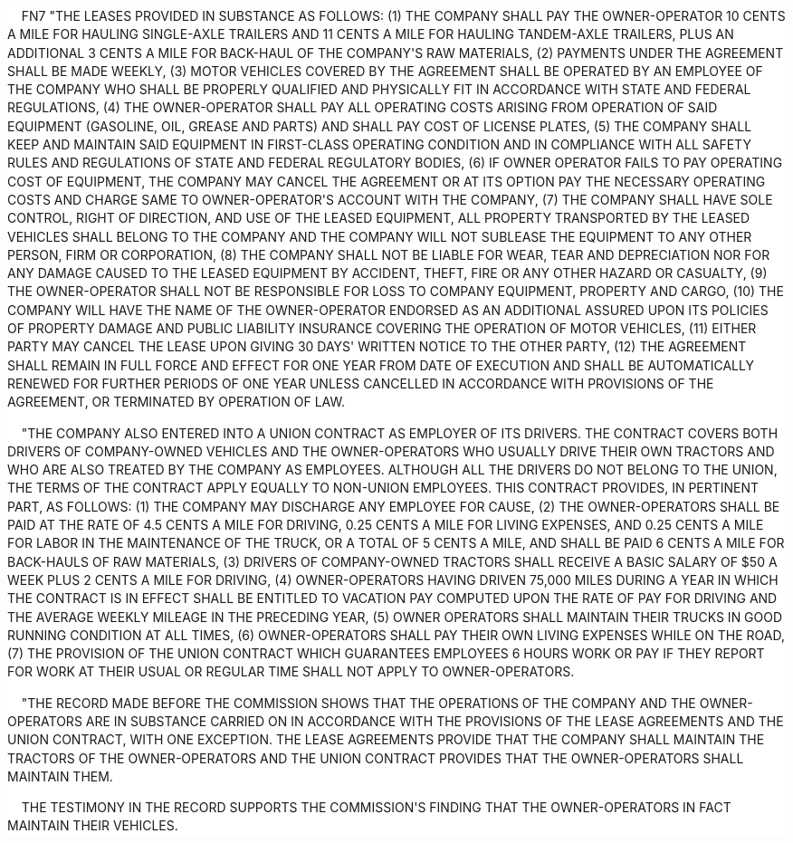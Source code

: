    FN7 "THE LEASES PROVIDED IN SUBSTANCE AS FOLLOWS:  (1) THE COMPANY SHALL PAY THE OWNER-OPERATOR 10 CENTS A MILE FOR HAULING SINGLE-AXLE TRAILERS AND 11 CENTS A MILE FOR HAULING TANDEM-AXLE TRAILERS, PLUS AN ADDITIONAL 3 CENTS A MILE FOR BACK-HAUL OF THE COMPANY'S RAW MATERIALS, (2) PAYMENTS UNDER THE AGREEMENT SHALL BE MADE WEEKLY, (3) MOTOR VEHICLES COVERED BY THE AGREEMENT SHALL BE OPERATED BY AN EMPLOYEE OF THE COMPANY WHO SHALL BE PROPERLY QUALIFIED AND PHYSICALLY FIT IN ACCORDANCE WITH STATE AND FEDERAL REGULATIONS, (4) THE OWNER-OPERATOR SHALL PAY ALL OPERATING COSTS ARISING FROM OPERATION OF SAID EQUIPMENT (GASOLINE, OIL, GREASE AND PARTS) AND SHALL PAY COST OF LICENSE PLATES, (5) THE COMPANY SHALL KEEP AND MAINTAIN SAID EQUIPMENT IN FIRST-CLASS OPERATING CONDITION AND IN COMPLIANCE WITH ALL SAFETY RULES AND REGULATIONS OF STATE AND FEDERAL REGULATORY BODIES, (6) IF OWNER OPERATOR FAILS TO PAY OPERATING COST OF EQUIPMENT, THE COMPANY MAY CANCEL THE AGREEMENT OR AT ITS OPTION PAY THE NECESSARY OPERATING COSTS AND CHARGE SAME TO OWNER-OPERATOR'S ACCOUNT WITH THE COMPANY, (7) THE COMPANY SHALL HAVE SOLE CONTROL, RIGHT OF DIRECTION, AND USE OF THE LEASED EQUIPMENT, ALL PROPERTY TRANSPORTED BY THE LEASED VEHICLES SHALL BELONG TO THE COMPANY AND THE COMPANY WILL NOT SUBLEASE THE EQUIPMENT TO ANY OTHER PERSON, FIRM OR CORPORATION, (8) THE COMPANY SHALL NOT BE LIABLE FOR WEAR, TEAR AND DEPRECIATION NOR FOR ANY DAMAGE CAUSED TO THE LEASED EQUIPMENT BY ACCIDENT, THEFT, FIRE OR ANY OTHER HAZARD OR CASUALTY, (9) THE OWNER-OPERATOR SHALL NOT BE RESPONSIBLE FOR LOSS TO COMPANY EQUIPMENT, PROPERTY AND CARGO, (10) THE COMPANY WILL HAVE THE NAME OF THE OWNER-OPERATOR ENDORSED AS AN ADDITIONAL ASSURED UPON ITS POLICIES OF PROPERTY DAMAGE AND PUBLIC LIABILITY INSURANCE COVERING THE OPERATION OF MOTOR VEHICLES, (11) EITHER PARTY MAY CANCEL THE LEASE UPON GIVING 30 DAYS' WRITTEN NOTICE TO THE OTHER PARTY, (12) THE AGREEMENT SHALL REMAIN IN FULL FORCE AND EFFECT FOR ONE YEAR FROM DATE OF EXECUTION AND SHALL BE AUTOMATICALLY RENEWED FOR FURTHER PERIODS OF ONE YEAR UNLESS CANCELLED IN ACCORDANCE WITH PROVISIONS OF THE AGREEMENT, OR TERMINATED BY OPERATION OF LAW.

    "THE COMPANY ALSO ENTERED INTO A UNION CONTRACT AS EMPLOYER OF ITS DRIVERS.  THE CONTRACT COVERS BOTH DRIVERS OF COMPANY-OWNED VEHICLES AND THE OWNER-OPERATORS WHO USUALLY DRIVE THEIR OWN TRACTORS AND WHO ARE ALSO TREATED BY THE COMPANY AS EMPLOYEES.  ALTHOUGH ALL THE DRIVERS DO NOT BELONG TO THE UNION, THE TERMS OF THE CONTRACT APPLY EQUALLY TO NON-UNION EMPLOYEES.  THIS CONTRACT PROVIDES, IN PERTINENT PART, AS FOLLOWS:  (1) THE COMPANY MAY DISCHARGE ANY EMPLOYEE FOR CAUSE, (2) THE OWNER-OPERATORS SHALL BE PAID AT THE RATE OF 4.5 CENTS A MILE FOR DRIVING, 0.25 CENTS A MILE FOR LIVING EXPENSES, AND 0.25 CENTS A MILE FOR LABOR IN THE MAINTENANCE OF THE TRUCK, OR A TOTAL OF 5 CENTS A MILE, AND SHALL BE PAID 6 CENTS A MILE FOR BACK-HAULS OF RAW MATERIALS, (3) DRIVERS OF COMPANY-OWNED TRACTORS SHALL RECEIVE A BASIC SALARY OF $50 A WEEK PLUS 2 CENTS A MILE FOR DRIVING, (4) OWNER-OPERATORS HAVING DRIVEN 75,000 MILES DURING A YEAR IN WHICH THE CONTRACT IS IN EFFECT SHALL BE ENTITLED TO VACATION PAY COMPUTED UPON THE RATE OF PAY FOR DRIVING AND THE AVERAGE WEEKLY MILEAGE IN THE PRECEDING YEAR, (5) OWNER OPERATORS SHALL MAINTAIN THEIR TRUCKS IN GOOD RUNNING CONDITION AT ALL TIMES, (6) OWNER-OPERATORS SHALL PAY THEIR OWN LIVING EXPENSES WHILE ON THE ROAD, (7) THE PROVISION OF THE UNION CONTRACT WHICH GUARANTEES EMPLOYEES 6 HOURS WORK OR PAY IF THEY REPORT FOR WORK AT THEIR USUAL OR REGULAR TIME SHALL NOT APPLY TO OWNER-OPERATORS.

    "THE RECORD MADE BEFORE THE COMMISSION SHOWS THAT THE OPERATIONS OF THE COMPANY AND THE OWNER-OPERATORS ARE IN SUBSTANCE CARRIED ON IN ACCORDANCE WITH THE PROVISIONS OF THE LEASE AGREEMENTS AND THE UNION CONTRACT, WITH ONE EXCEPTION.  THE LEASE AGREEMENTS PROVIDE THAT THE COMPANY SHALL MAINTAIN THE TRACTORS OF THE OWNER-OPERATORS AND THE UNION CONTRACT PROVIDES THAT THE OWNER-OPERATORS SHALL MAINTAIN THEM.

    THE TESTIMONY IN THE RECORD SUPPORTS THE COMMISSION'S FINDING THAT THE OWNER-OPERATORS IN FACT MAINTAIN THEIR VEHICLES.
